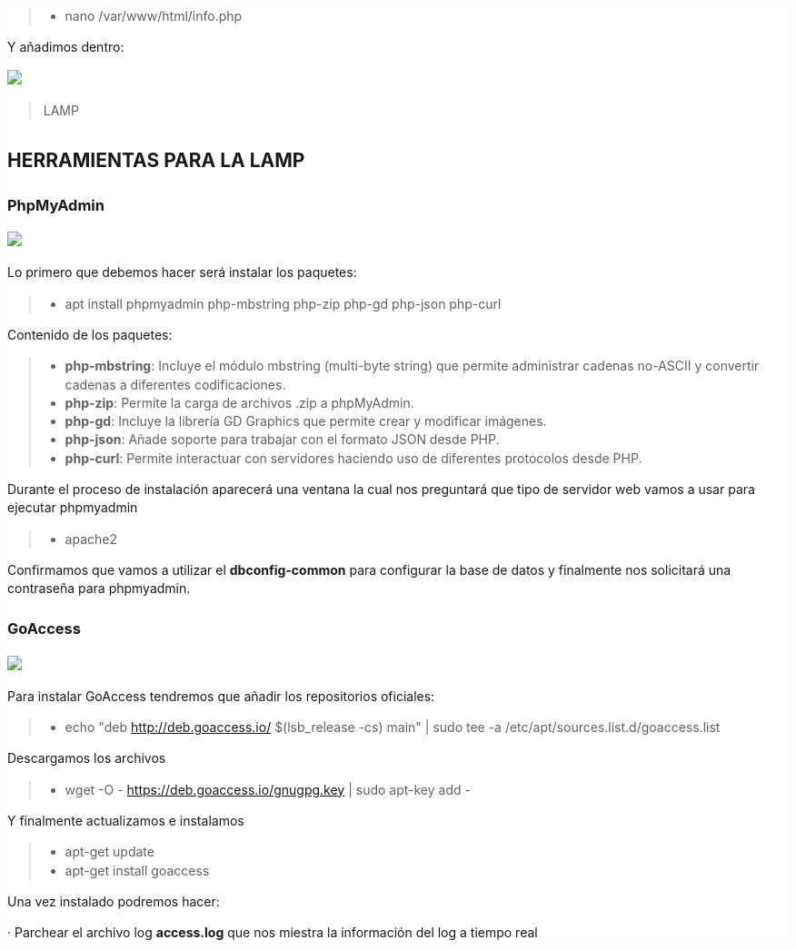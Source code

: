 > - nano /var/www/html/info.php

Y añadimos dentro: 

![](https://github.com/knyu07/knyu07.github.io/blob/master/Imagenes/php1.pngraw=true)

> LAMP

## HERRAMIENTAS PARA LA LAMP

### **PhpMyAdmin**

![](https://github.com/knyu07/knyu07.github.io/blob/master/Imagenes/phpmyadmin.pngraw=true)

Lo primero que debemos hacer será instalar los paquetes: 

> - apt install phpmyadmin php-mbstring php-zip php-gd php-json php-curl

Contenido de los paquetes: 

> - **php-mbstring**: Incluye el módulo mbstring (multi-byte string) que permite administrar cadenas no-ASCII y convertir cadenas a diferentes codificaciones.
> - **php-zip**: Permite la carga de archivos .zip a phpMyAdmin.
> - **php-gd**: Incluye la librería GD Graphics que permite crear y modificar imágenes.
> - **php-json**: Añade soporte para trabajar con el formato JSON desde PHP.
>- **php-curl**: Permite interactuar con servidores haciendo uso de diferentes protocolos desde PHP.

Durante el proceso de instalación aparecerá una ventana la cual nos preguntará que tipo de servidor web vamos a usar para ejecutar phpmyadmin

> - apache2

Confirmamos que vamos a utilizar el **dbconfig-common** para configurar la base de datos y finalmente nos solicitará una contraseña para phpmyadmin.

### **GoAccess**

![](https://github.com/knyu07/knyu07.github.io/blob/master/Imagenes/goaccess.pngraw=true)

Para instalar GoAccess tendremos que añadir los repositorios oficiales:

> - echo "deb http://deb.goaccess.io/ $(lsb_release -cs) main" | sudo tee -a /etc/apt/sources.list.d/goaccess.list

Descargamos los archivos

> - wget -O - https://deb.goaccess.io/gnugpg.key | sudo apt-key add -

Y finalmente actualizamos e instalamos 

> - apt-get update
> - apt-get install goaccess


Una vez instalado podremos hacer: 

· Parchear el archivo log **access.log** que nos miestra la información del log a tiempo real
